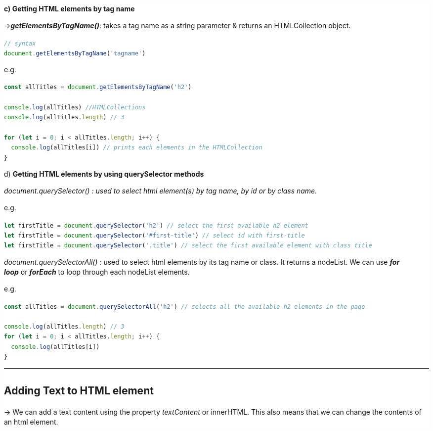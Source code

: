 **c) Getting HTML elements by tag name**

→***getElementsByTagName()***: takes a tag name as a string parameter & returns an HTMLCollection object.

```jsx
// syntax
document.getElementsByTagName('tagname')
```

e.g. 

```jsx
const allTitles = document.getElementsByTagName('h2')

console.log(allTitles) //HTMLCollections
console.log(allTitles.length) // 3

for (let i = 0; i < allTitles.length; i++) {
  console.log(allTitles[i]) // prints each elements in the HTMLCollection
}
```

d) **Getting HTML elements by using querySelector methods**

*document.querySelector() : used to select html element(s) by tag name, by id or by class name.*

e.g.

```jsx
let firstTitle = document.querySelector('h2') // select the first available h2 element
let firstTitle = document.querySelector('#first-title') // select id with first-title
let firstTitle = document.querySelector('.title') // select the first available element with class title
```

*document.querySelectorAll() :* used to select html elements by its tag name or class. It returns a nodeList. We can use ***for loop*** or ***forEach*** to loop through each nodeList elements.

e.g.

```jsx
const allTitles = document.querySelectorAll('h2') // selects all the available h2 elements in the page

console.log(allTitles.length) // 3
for (let i = 0; i < allTitles.length; i++) {
  console.log(allTitles[i])
}
```

---

## **Adding Text to HTML element**

→ We can add a text content using the property *textContent* or innerHTML. This also means that we can change the contents of an html element.
